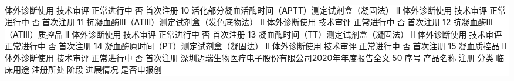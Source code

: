 体外诊断使用
技术审评
正常进行中
否
首次注册
10
活化部分凝血活酶时间（APTT）测定试剂盒（凝固法）
II
体外诊断使用
技术审评
正常进行中
否
首次注册
11
抗凝血酶Ⅲ（ATⅢ）测定试剂盒（发色底物法）
II
体外诊断使用
技术审评
正常进行中
否
首次注册
12
抗凝血酶Ⅲ（ATⅢ）质控品
II
体外诊断使用
技术审评
正常进行中
否
首次注册
13
凝血酶时间（TT）测定试剂盒（凝固法）
II
体外诊断使用
技术审评
正常进行中
否
首次注册
14
凝血酶原时间（PT）测定试剂盒（凝固法）
II
体外诊断使用
技术审评
正常进行中
否
首次注册
15
凝血质控品
II
体外诊断使用
技术审评
正常进行中
否
首次注册
深圳迈瑞生物医疗电子股份有限公司2020年年度报告全文
50
序号
产品名称
注册
分类
临床用途
注册所处
阶段
进展情况
是否申报创